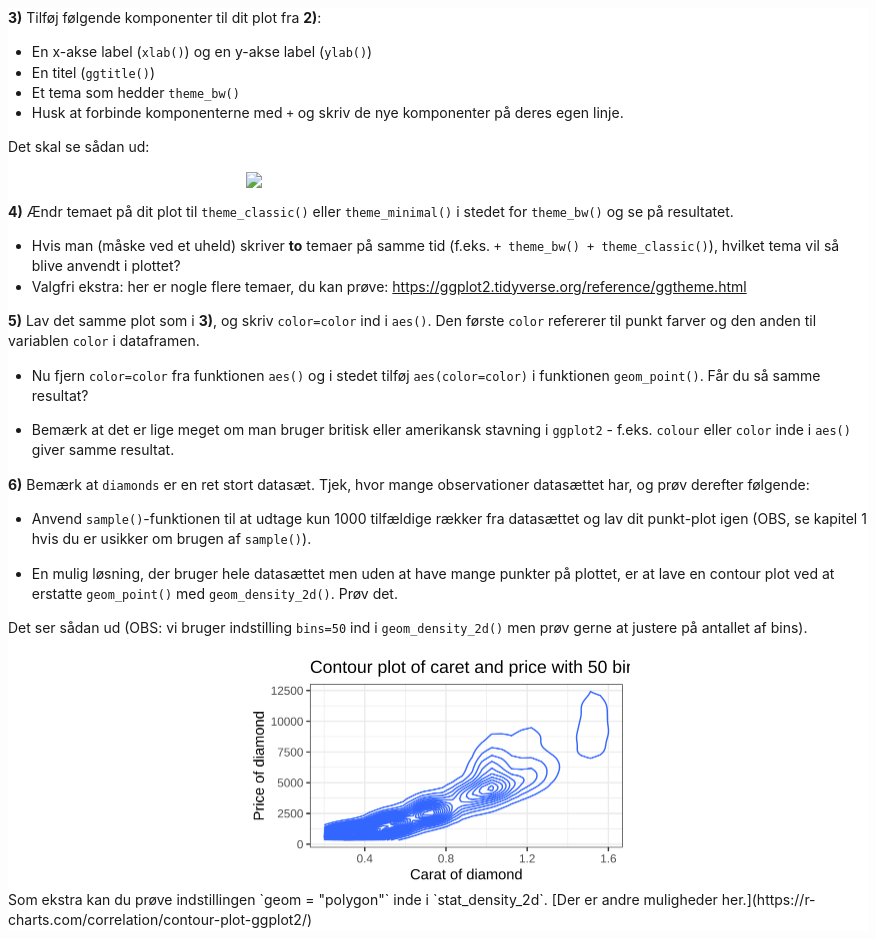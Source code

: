 **3)** Tilføj følgende komponenter til dit plot fra **2)**:

-   En x-akse label (`xlab()`) og en y-akse label (`ylab()`)
-   En titel (`ggtitle()`)
-   Et tema som hedder `theme_bw()`
-   Husk at forbinde komponenterne med `+` og skriv de nye komponenter på deres egen linje.

Det skal se sådan ud:

<img src="03-visual_files/figure-html/unnamed-chunk-43-1.svg" width="384" style="display: block; margin: auto;" />

**4)** Ændr temaet på dit plot til `theme_classic()` eller `theme_minimal()` i stedet for `theme_bw()` og se på resultatet.

-   Hvis man (måske ved et uheld) skriver **to** temaer på samme tid (f.eks. `+ theme_bw() + theme_classic()`), hvilket tema vil så blive anvendt i plottet?
-   Valgfri ekstra: her er nogle flere temaer, du kan prøve: <https://ggplot2.tidyverse.org/reference/ggtheme.html>

**5)** Lav det samme plot som i **3)**, og skriv `color=color` ind i `aes()`. Den første `color` refererer til punkt farver og den anden til variablen `color` i dataframen.

-   Nu fjern `color=color` fra funktionen `aes()` og i stedet tilføj `aes(color=color)` i funktionen `geom_point()`. Får du så samme resultat?



-   Bemærk at det er lige meget om man bruger britisk eller amerikansk stavning i `ggplot2` - f.eks. `colour` eller `color` inde i `aes()` giver samme resultat.

**6)** Bemærk at `diamonds` er en ret stort datasæt. Tjek, hvor mange observationer datasættet har, og prøv derefter følgende:

- Anvend `sample()`-funktionen til at udtage kun 1000 tilfældige rækker fra datasættet og lav dit punkt-plot igen (OBS, se kapitel 1 hvis du er usikker om brugen af `sample()`).

- En mulig løsning, der bruger hele datasættet men uden at have mange punkter på plottet, er at lave en contour plot ved at erstatte `geom_point()` med  `geom_density_2d()`. Prøv det.

Det ser sådan ud (OBS: vi bruger indstilling `bins=50` ind i `geom_density_2d()` men prøv gerne at justere på antallet af bins).

<img src="03-visual_files/figure-html/unnamed-chunk-44-1.svg" width="384" style="display: block; margin: auto;" />
Som ekstra kan du prøve indstillingen `geom = "polygon"` inde i `stat_density_2d`.  [Der er andre muligheder her.](https://r-charts.com/correlation/contour-plot-ggplot2/)
